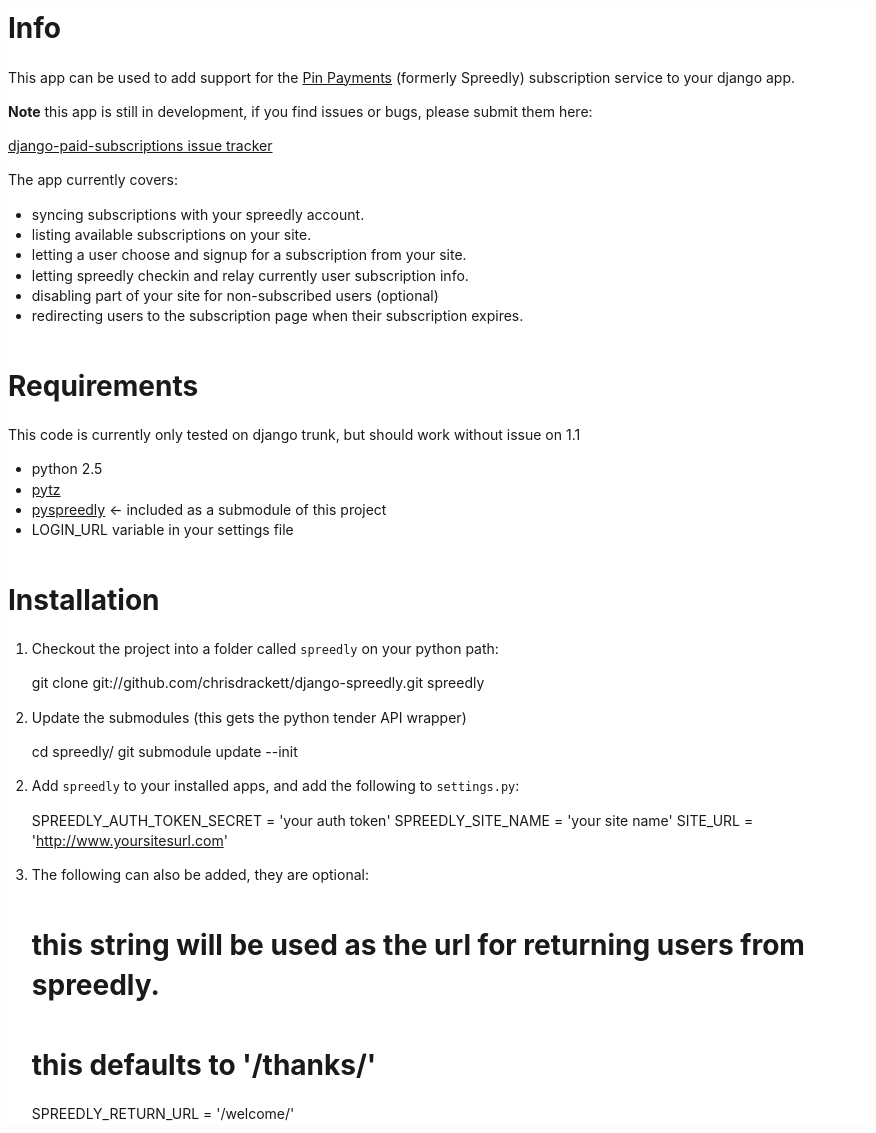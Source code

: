 Info
====

This app can be used to add support for the [Pin Payments](https://subs.pinpayments.com/) (formerly Spreedly) subscription service to your django app.

**Note** this app is still in development, if you find issues or bugs, please submit them here:

[django-paid-subscriptions issue tracker](http://chrisdrackett.lighthouseapp.com/projects/39822-python-django-spreedly)

The app currently covers:

* syncing subscriptions with your spreedly account.
* listing available subscriptions on your site.
* letting a user choose and signup for a subscription from your site.
* letting spreedly checkin and relay currently user subscription info.
* disabling part of your site for non-subscribed users (optional)
* redirecting users to the subscription page when their subscription expires.

Requirements
============

This code is currently only tested on django trunk, but should work without issue on 1.1

* python 2.5
* [pytz](http://pytz.sourceforge.net/)
* [pyspreedly](http://github.com/chrisdrackett/python-spreedly) <- included as a submodule of this project
* LOGIN_URL variable in your settings file

Installation
============

1. Checkout the project into a folder called `spreedly` on your python path:

	git clone git://github.com/chrisdrackett/django-spreedly.git spreedly

2. Update the submodules (this gets the python tender API wrapper)

	cd spreedly/
	git submodule update --init

2) Add `spreedly` to your installed apps, and add the following to `settings.py`:

	SPREEDLY_AUTH_TOKEN_SECRET = 'your auth token'
	SPREEDLY_SITE_NAME = 'your site name'
	SITE_URL = 'http://www.yoursitesurl.com'

3) The following can also be added, they are optional:

	# this string will be used as the url for returning users from spreedly.
	# this defaults to '/thanks/'
	SPREEDLY_RETURN_URL = '/welcome/'
